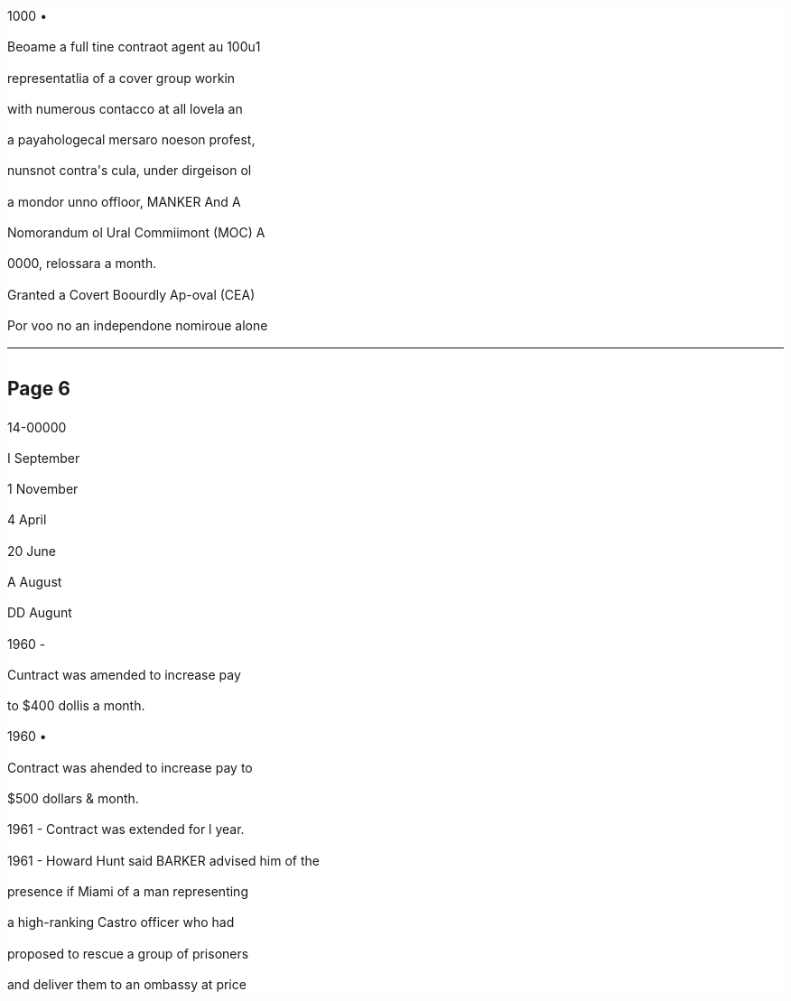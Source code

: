 1000 •

Beoame a full tine contraot agent au 100u1

representatlia of a cover group workin

with numerous contacco at all lovela an

a payahologecal mersaro noeson profest,

nunsnot contra's cula, under dirgeison ol

a mondor unno offloor, MANKER And A

Nomorandum ol Ural Commiimont (MOC) A

0000, relossara a month.

Granted a Covert Boourdly Ap-oval (CEA)

Por voo no an independone nomiroue alone

---

## Page 6

14-00000

I September

1 November

4 April

20 June

A August

DD Augunt

1960 -

Cuntract was amended to increase pay

to $400 dollis a month.

1960 •

Contract was ahended to increase pay to

$500 dollars & month.

1961 - Contract was extended for l year.

1961 - Howard Hunt said BARKER advised him of the

presence if Miami of a man representing

a high-ranking Castro officer who had

proposed to rescue a group of prisoners

and deliver them to an ombassy at price
